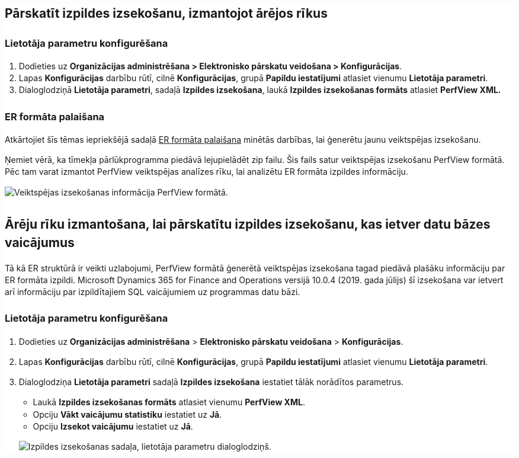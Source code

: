 ## <a name="review-the-execution-trace-by-using-external-tools"></a>Pārskatīt izpildes izsekošanu, izmantojot ārējos rīkus

### <a name="configure-user-parameters"></a>Lietotāja parametru konfigurēšana

1. Dodieties uz **Organizācijas administrēšana \> Elektronisko pārskatu veidošana \> Konfigurācijas**.
2. Lapas **Konfigurācijas** darbību rūtī, cilnē **Konfigurācijas**, grupā **Papildu iestatījumi** atlasiet vienumu **Lietotāja parametri**.
3. Dialoglodziņā **Lietotāja parametri**, sadaļā **Izpildes izsekošana**, laukā **Izpildes izsekošanas formāts** atlasiet **PerfView XML.**

### <a name="run-the-er-format"></a>ER formāta palaišana

Atkārtojiet šīs tēmas iepriekšējā sadaļā [ER formāta palaišana](#run-format) minētās darbības, lai ģenerētu jaunu veiktspējas izsekošanu.

Ņemiet vērā, ka tīmekļa pārlūkprogramma piedāvā lejupielādēt zip failu. Šis fails satur veiktspējas izsekošanu PerfView formātā. Pēc tam varat izmantot PerfView veiktspējas analīzes rīku, lai analizētu ER formāta izpildes informāciju.

![Veiktspējas izsekošanas informācija PerfView formātā.](./media/GER-PerfTrace2-PerfViewTrace1.PNG)

## <a name="use-external-tools-to-review-an-execution-trace-that-includes-database-queries"></a>Ārēju rīku izmantošana, lai pārskatītu izpildes izsekošanu, kas ietver datu bāzes vaicājumus

Tā kā ER struktūrā ir veikti uzlabojumi, PerfView formātā ģenerētā veiktspējas izsekošana tagad piedāvā plašāku informāciju par ER formāta izpildi. Microsoft Dynamics 365 for Finance and Operations versijā 10.0.4 (2019. gada jūlijs) šī izsekošana var ietvert arī informāciju par izpildītajiem SQL vaicājumiem uz programmas datu bāzi.

### <a name="configure-user-parameters"></a>Lietotāja parametru konfigurēšana

1. Dodieties uz **Organizācijas administrēšana** \> **Elektronisko pārskatu veidošana** \> **Konfigurācijas**.
2. Lapas **Konfigurācijas** darbību rūtī, cilnē **Konfigurācijas**, grupā **Papildu iestatījumi** atlasiet vienumu **Lietotāja parametri**.
3. Dialoglodziņa **Lietotāja parametri** sadaļā **Izpildes izsekošana** iestatiet tālāk norādītos parametrus.

    - Laukā **Izpildes izsekošanas formāts** atlasiet vienumu **PerfView XML**.
    - Opciju **Vākt vaicājumu statistiku** iestatiet uz **Jā**.
    - Opciju **Izsekot vaicājumu** iestatiet uz **Jā**.

    ![Izpildes izsekošanas sadaļa, lietotāja parametru dialoglodziņš.](./media/GER-PerfTrace2-GER-UserParameters.PNG)
